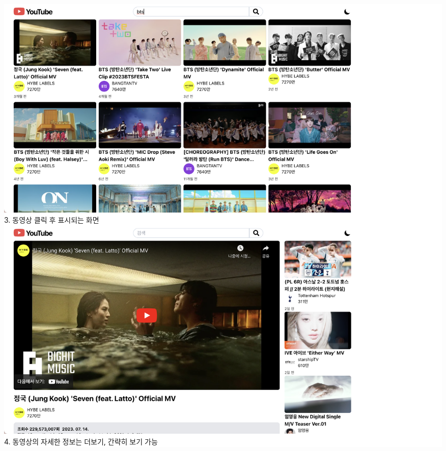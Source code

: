    <img src="img/3.png" width="700px"><br />
3. 동영상 클릭 후 표시되는 화면
   <img src="img/4.png" width="700px"><br />
4. 동영상의 자세한 정보는 더보기, 간략히 보기 가능